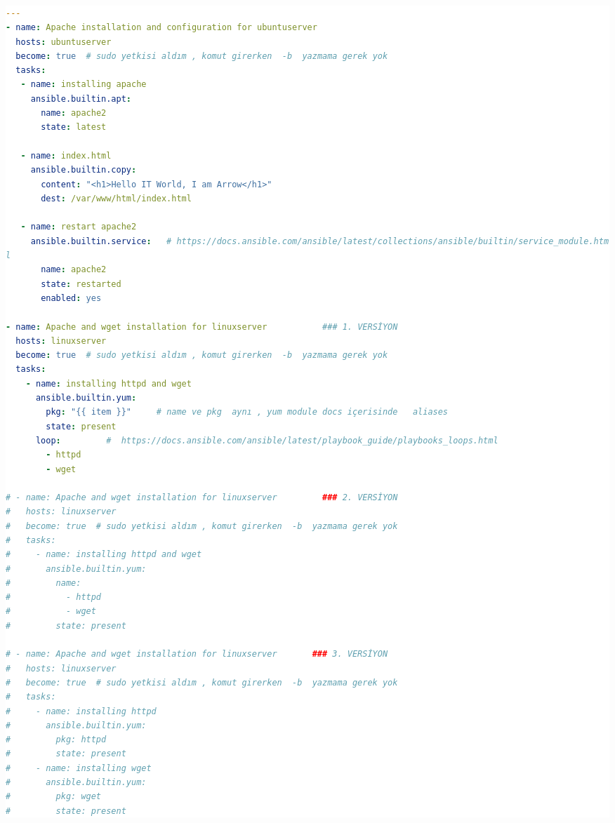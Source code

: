 ```yml  (playbook2.yml  örnekleri) (pwd : /home/ec2-user)
```

```yml  (playbook2.yml  örnekleri) (pwd : /home/ec2-user)
---
- name: Apache installation and configuration for ubuntuserver
  hosts: ubuntuserver
  become: true  # sudo yetkisi aldım , komut girerken  -b  yazmama gerek yok
  tasks:
   - name: installing apache
     ansible.builtin.apt:
       name: apache2
       state: latest

   - name: index.html
     ansible.builtin.copy:
       content: "<h1>Hello IT World, I am Arrow</h1>"
       dest: /var/www/html/index.html

   - name: restart apache2
     ansible.builtin.service:   # https://docs.ansible.com/ansible/latest/collections/ansible/builtin/service_module.html
       name: apache2
       state: restarted
       enabled: yes

- name: Apache and wget installation for linuxserver           ### 1. VERSİYON
  hosts: linuxserver
  become: true  # sudo yetkisi aldım , komut girerken  -b  yazmama gerek yok
  tasks:
    - name: installing httpd and wget
      ansible.builtin.yum:
        pkg: "{{ item }}"     # name ve pkg  aynı , yum module docs içerisinde   aliases
        state: present
      loop:         #  https://docs.ansible.com/ansible/latest/playbook_guide/playbooks_loops.html
        - httpd
        - wget

# - name: Apache and wget installation for linuxserver         ### 2. VERSİYON
#   hosts: linuxserver
#   become: true  # sudo yetkisi aldım , komut girerken  -b  yazmama gerek yok
#   tasks:
#     - name: installing httpd and wget
#       ansible.builtin.yum:
#         name:
#           - httpd
#           - wget
#         state: present

# - name: Apache and wget installation for linuxserver       ### 3. VERSİYON
#   hosts: linuxserver
#   become: true  # sudo yetkisi aldım , komut girerken  -b  yazmama gerek yok
#   tasks:
#     - name: installing httpd
#       ansible.builtin.yum:
#         pkg: httpd
#         state: present
#     - name: installing wget
#       ansible.builtin.yum:
#         pkg: wget
#         state: present    

```
